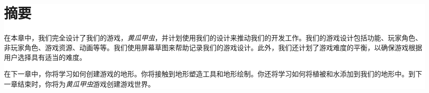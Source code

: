 # 摘要

在本章中，我们完全设计了我们的游戏，*黄瓜甲虫*，并计划使用我们的设计来推动我们的开发工作。我们的游戏设计包括功能、玩家角色、非玩家角色、游戏资源、动画等等。我们使用屏幕草图来帮助记录我们的游戏设计。此外，我们还计划了游戏难度的平衡，以确保游戏根据用户选择具有适当的难度。

在下一章中，你将学习如何创建游戏的地形。你将接触到地形塑造工具和地形绘制。你还将学习如何将植被和水添加到我们的地形中。到下一章结束时，你将为*黄瓜甲虫*游戏创建游戏世界。
